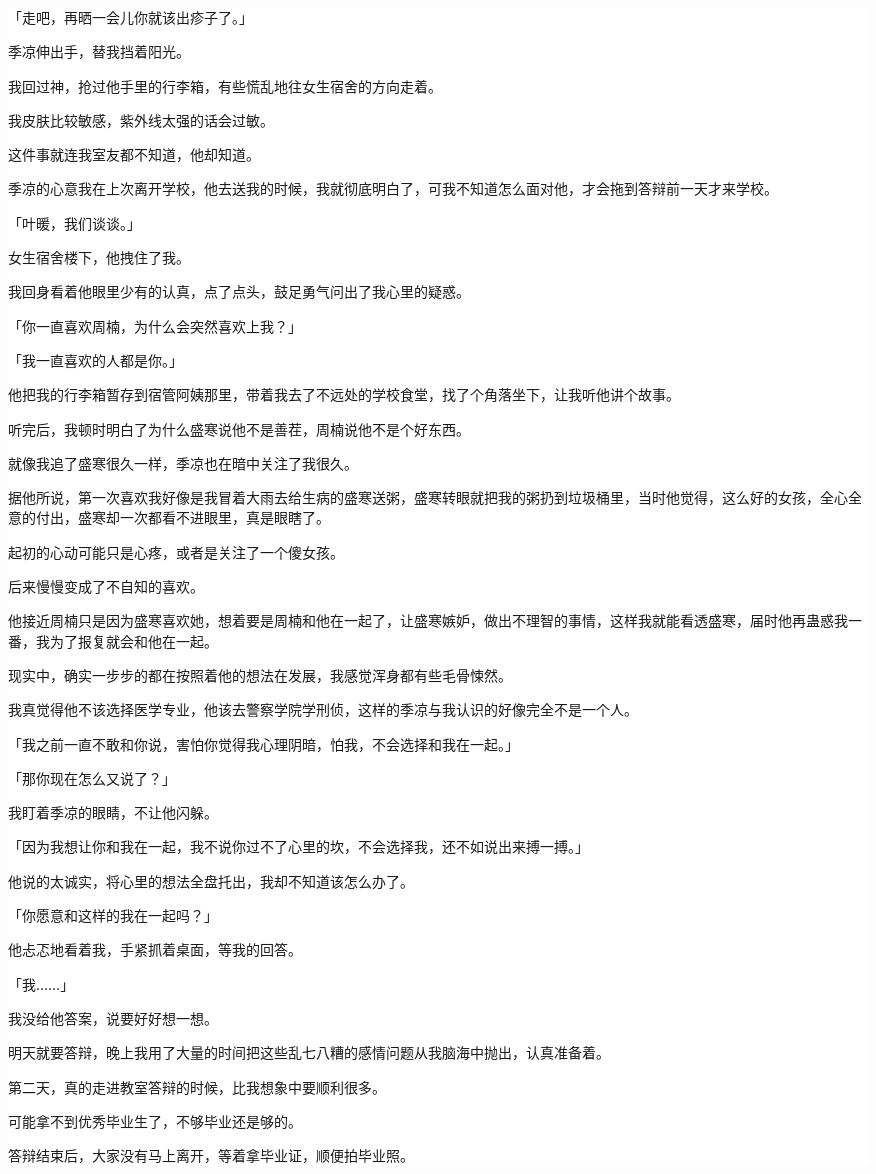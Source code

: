 「走吧，再晒一会儿你就该出疹子了。」

季凉伸出手，替我挡着阳光。

我回过神，抢过他手里的行李箱，有些慌乱地往女生宿舍的方向走着。

我皮肤比较敏感，紫外线太强的话会过敏。

这件事就连我室友都不知道，他却知道。

季凉的心意我在上次离开学校，他去送我的时候，我就彻底明白了，可我不知道怎么面对他，才会拖到答辩前一天才来学校。

「叶暖，我们谈谈。」

女生宿舍楼下，他拽住了我。

我回身看着他眼里少有的认真，点了点头，鼓足勇气问出了我心里的疑惑。

「你一直喜欢周楠，为什么会突然喜欢上我？」

「我一直喜欢的人都是你。」

他把我的行李箱暂存到宿管阿姨那里，带着我去了不远处的学校食堂，找了个角落坐下，让我听他讲个故事。

听完后，我顿时明白了为什么盛寒说他不是善茬，周楠说他不是个好东西。

就像我追了盛寒很久一样，季凉也在暗中关注了我很久。

据他所说，第一次喜欢我好像是我冒着大雨去给生病的盛寒送粥，盛寒转眼就把我的粥扔到垃圾桶里，当时他觉得，这么好的女孩，全心全意的付出，盛寒却一次都看不进眼里，真是眼瞎了。

起初的心动可能只是心疼，或者是关注了一个傻女孩。

后来慢慢变成了不自知的喜欢。

他接近周楠只是因为盛寒喜欢她，想着要是周楠和他在一起了，让盛寒嫉妒，做出不理智的事情，这样我就能看透盛寒，届时他再蛊惑我一番，我为了报复就会和他在一起。

现实中，确实一步步的都在按照着他的想法在发展，我感觉浑身都有些毛骨悚然。

我真觉得他不该选择医学专业，他该去警察学院学刑侦，这样的季凉与我认识的好像完全不是一个人。

「我之前一直不敢和你说，害怕你觉得我心理阴暗，怕我，不会选择和我在一起。」

「那你现在怎么又说了？」

我盯着季凉的眼睛，不让他闪躲。

「因为我想让你和我在一起，我不说你过不了心里的坎，不会选择我，还不如说出来搏一搏。」

他说的太诚实，将心里的想法全盘托出，我却不知道该怎么办了。

「你愿意和这样的我在一起吗？」

他忐忑地看着我，手紧抓着桌面，等我的回答。

「我……」

我没给他答案，说要好好想一想。

明天就要答辩，晚上我用了大量的时间把这些乱七八糟的感情问题从我脑海中抛出，认真准备着。

第二天，真的走进教室答辩的时候，比我想象中要顺利很多。

可能拿不到优秀毕业生了，不够毕业还是够的。

答辩结束后，大家没有马上离开，等着拿毕业证，顺便拍毕业照。
